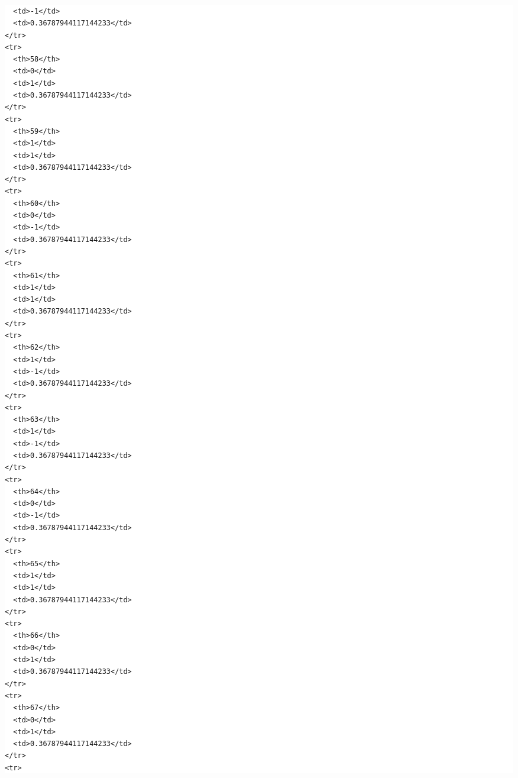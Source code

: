       <td>-1</td>
      <td>0.36787944117144233</td>
    </tr>
    <tr>
      <th>58</th>
      <td>0</td>
      <td>1</td>
      <td>0.36787944117144233</td>
    </tr>
    <tr>
      <th>59</th>
      <td>1</td>
      <td>1</td>
      <td>0.36787944117144233</td>
    </tr>
    <tr>
      <th>60</th>
      <td>0</td>
      <td>-1</td>
      <td>0.36787944117144233</td>
    </tr>
    <tr>
      <th>61</th>
      <td>1</td>
      <td>1</td>
      <td>0.36787944117144233</td>
    </tr>
    <tr>
      <th>62</th>
      <td>1</td>
      <td>-1</td>
      <td>0.36787944117144233</td>
    </tr>
    <tr>
      <th>63</th>
      <td>1</td>
      <td>-1</td>
      <td>0.36787944117144233</td>
    </tr>
    <tr>
      <th>64</th>
      <td>0</td>
      <td>-1</td>
      <td>0.36787944117144233</td>
    </tr>
    <tr>
      <th>65</th>
      <td>1</td>
      <td>1</td>
      <td>0.36787944117144233</td>
    </tr>
    <tr>
      <th>66</th>
      <td>0</td>
      <td>1</td>
      <td>0.36787944117144233</td>
    </tr>
    <tr>
      <th>67</th>
      <td>0</td>
      <td>1</td>
      <td>0.36787944117144233</td>
    </tr>
    <tr>